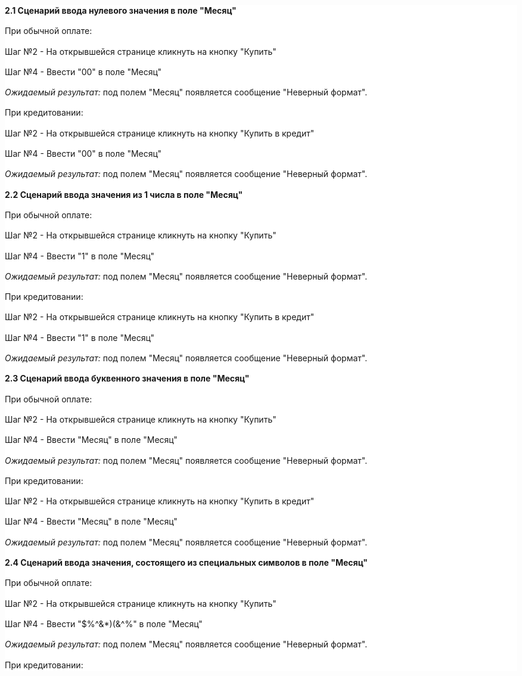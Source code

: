 **2.1 Сценарий ввода нулевого значения в поле "Месяц"**

При обычной оплате:

Шаг №2 - На открывшейся странице кликнуть на кнопку "Купить"

Шаг №4 - Ввести "00" в поле "Месяц"

_Ожидаемый результат:_ под полем "Месяц" появляется сообщение "Неверный формат".

При кредитовании:

Шаг №2 - На открывшейся странице кликнуть на кнопку "Купить в кредит"

Шаг №4 - Ввести "00" в поле "Месяц"

_Ожидаемый результат:_ под полем "Месяц" появляется сообщение "Неверный формат".

**2.2 Сценарий ввода значения из 1 числа в поле "Месяц"**

При обычной оплате:

Шаг №2 - На открывшейся странице кликнуть на кнопку "Купить"

Шаг №4 - Ввести "1" в поле "Месяц"

_Ожидаемый результат:_ под полем "Месяц" появляется сообщение "Неверный формат".

При кредитовании:

Шаг №2 - На открывшейся странице кликнуть на кнопку "Купить в кредит"

Шаг №4 - Ввести "1" в поле "Месяц"

_Ожидаемый результат:_ под полем "Месяц" появляется сообщение "Неверный формат".

**2.3 Сценарий ввода буквенного значения в поле "Месяц"**

При обычной оплате:

Шаг №2 - На открывшейся странице кликнуть на кнопку "Купить"

Шаг №4 - Ввести "Месяц" в поле "Месяц"

_Ожидаемый результат:_ под полем "Месяц" появляется сообщение "Неверный формат".

При кредитовании:

Шаг №2 - На открывшейся странице кликнуть на кнопку "Купить в кредит"

Шаг №4 - Ввести "Месяц" в поле "Месяц"

_Ожидаемый результат:_ под полем "Месяц" появляется сообщение "Неверный формат".

**2.4 Сценарий ввода значения, состоящего из специальных символов в поле "Месяц"**

При обычной оплате:

Шаг №2 - На открывшейся странице кликнуть на кнопку "Купить"

Шаг №4 - Ввести "$%^&*)(&^%" в поле "Месяц"

_Ожидаемый результат:_ под полем "Месяц" появляется сообщение "Неверный формат".

При кредитовании:
